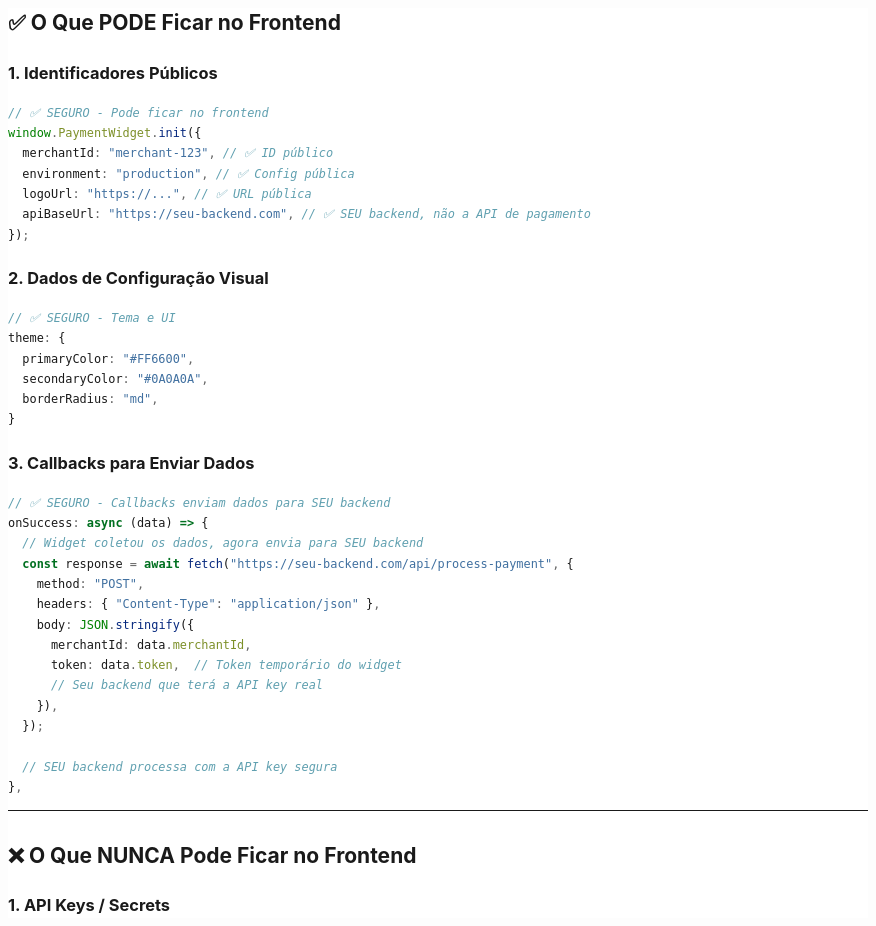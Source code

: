 
## ✅ O Que PODE Ficar no Frontend

### 1. Identificadores Públicos

```typescript
// ✅ SEGURO - Pode ficar no frontend
window.PaymentWidget.init({
  merchantId: "merchant-123", // ✅ ID público
  environment: "production", // ✅ Config pública
  logoUrl: "https://...", // ✅ URL pública
  apiBaseUrl: "https://seu-backend.com", // ✅ SEU backend, não a API de pagamento
});
```

### 2. Dados de Configuração Visual

```typescript
// ✅ SEGURO - Tema e UI
theme: {
  primaryColor: "#FF6600",
  secondaryColor: "#0A0A0A",
  borderRadius: "md",
}
```

### 3. Callbacks para Enviar Dados

```typescript
// ✅ SEGURO - Callbacks enviam dados para SEU backend
onSuccess: async (data) => {
  // Widget coletou os dados, agora envia para SEU backend
  const response = await fetch("https://seu-backend.com/api/process-payment", {
    method: "POST",
    headers: { "Content-Type": "application/json" },
    body: JSON.stringify({
      merchantId: data.merchantId,
      token: data.token,  // Token temporário do widget
      // Seu backend que terá a API key real
    }),
  });

  // SEU backend processa com a API key segura
},
```

---

## ❌ O Que NUNCA Pode Ficar no Frontend

### 1. API Keys / Secrets
